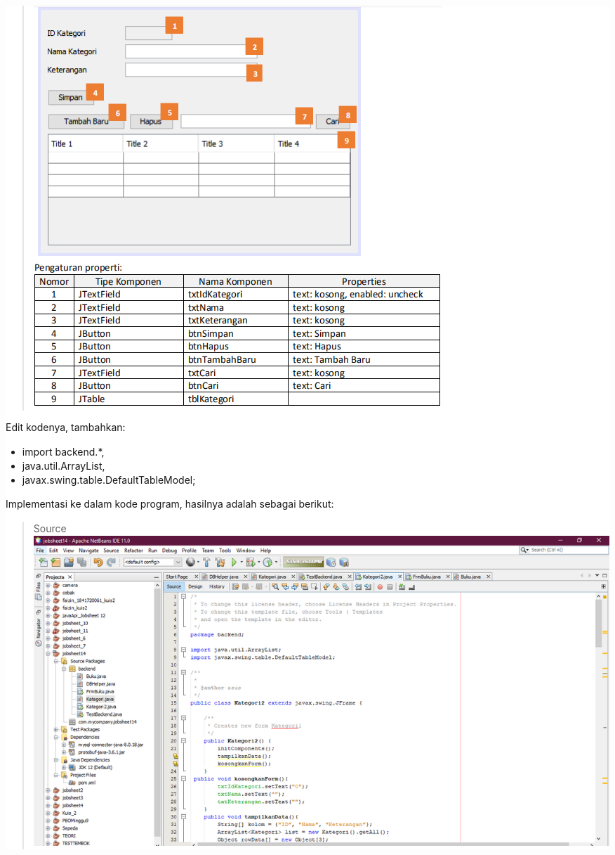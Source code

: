 > ![Percobaan 6](img/percobaan6_0.PNG)

Edit kodenya, tambahkan:
- import backend.*,
- java.util.ArrayList,
- javax.swing.table.DefaultTableModel;

Implementasi ke dalam kode program, hasilnya adalah sebagai berikut:

> Source
> ![Percobaan 6](img/percobaan6_1.png)
